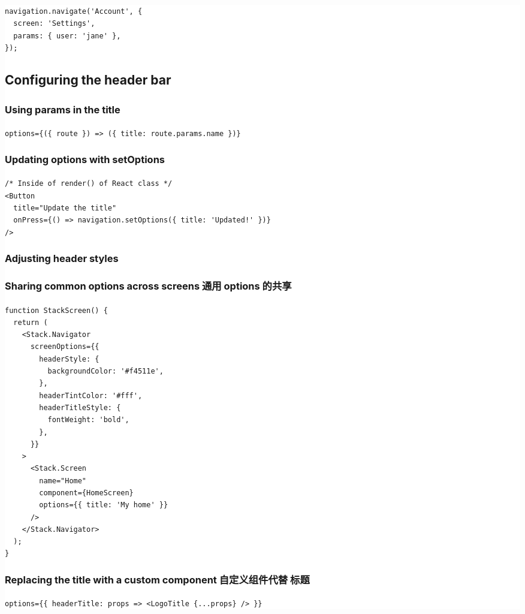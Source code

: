 ```
navigation.navigate('Account', {
  screen: 'Settings',
  params: { user: 'jane' },
});
```
## Configuring the header bar

### Using params in the title
```
options={({ route }) => ({ title: route.params.name })}
```
### Updating options with setOptions
```
/* Inside of render() of React class */
<Button
  title="Update the title"
  onPress={() => navigation.setOptions({ title: 'Updated!' })}
/>
```
### Adjusting header styles

### Sharing common options across screens 通用 options 的共享
```
function StackScreen() {
  return (
    <Stack.Navigator
      screenOptions={{
        headerStyle: {
          backgroundColor: '#f4511e',
        },
        headerTintColor: '#fff',
        headerTitleStyle: {
          fontWeight: 'bold',
        },
      }}
    >
      <Stack.Screen
        name="Home"
        component={HomeScreen}
        options={{ title: 'My home' }}
      />
    </Stack.Navigator>
  );
}
```
### Replacing the title with a custom component 自定义组件代替 标题

```
options={{ headerTitle: props => <LogoTitle {...props} /> }}
```
